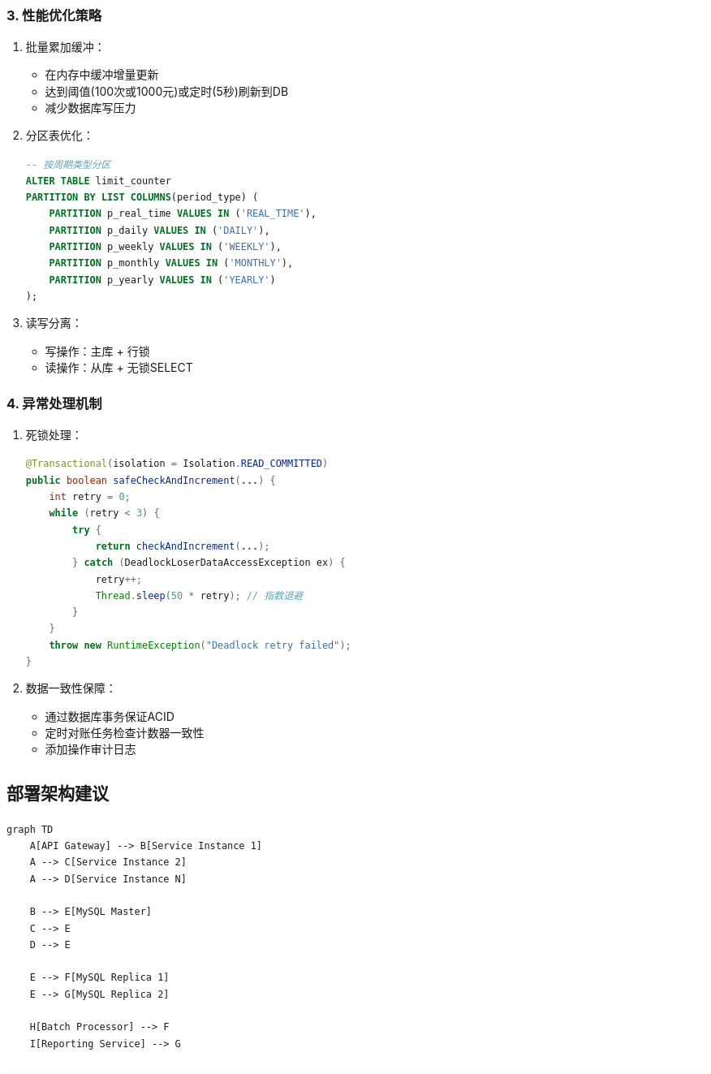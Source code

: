 ### 3. 性能优化策略

1. 批量累加缓冲：
   - 在内存中缓冲增量更新
   - 达到阈值(100次或1000元)或定时(5秒)刷新到DB
   - 减少数据库写压力

2. 分区表优化：
   ```sql
   -- 按周期类型分区
   ALTER TABLE limit_counter
   PARTITION BY LIST COLUMNS(period_type) (
       PARTITION p_real_time VALUES IN ('REAL_TIME'),
       PARTITION p_daily VALUES IN ('DAILY'),
       PARTITION p_weekly VALUES IN ('WEEKLY'),
       PARTITION p_monthly VALUES IN ('MONTHLY'),
       PARTITION p_yearly VALUES IN ('YEARLY')
   );
   ```

3. 读写分离：
   - 写操作：主库 + 行锁
   - 读操作：从库 + 无锁SELECT

### 4. 异常处理机制

1. 死锁处理：
   ```java
   @Transactional(isolation = Isolation.READ_COMMITTED)
   public boolean safeCheckAndIncrement(...) {
       int retry = 0;
       while (retry < 3) {
           try {
               return checkAndIncrement(...);
           } catch (DeadlockLoserDataAccessException ex) {
               retry++;
               Thread.sleep(50 * retry); // 指数退避
           }
       }
       throw new RuntimeException("Deadlock retry failed");
   }
   ```

2. 数据一致性保障：
   - 通过数据库事务保证ACID
   - 定时对账任务检查计数器一致性
   - 添加操作审计日志

## 部署架构建议

```mermaid
graph TD
    A[API Gateway] --> B[Service Instance 1]
    A --> C[Service Instance 2]
    A --> D[Service Instance N]
    
    B --> E[MySQL Master]
    C --> E
    D --> E
    
    E --> F[MySQL Replica 1]
    E --> G[MySQL Replica 2]
    
    H[Batch Processor] --> F
    I[Reporting Service] --> G
    
```